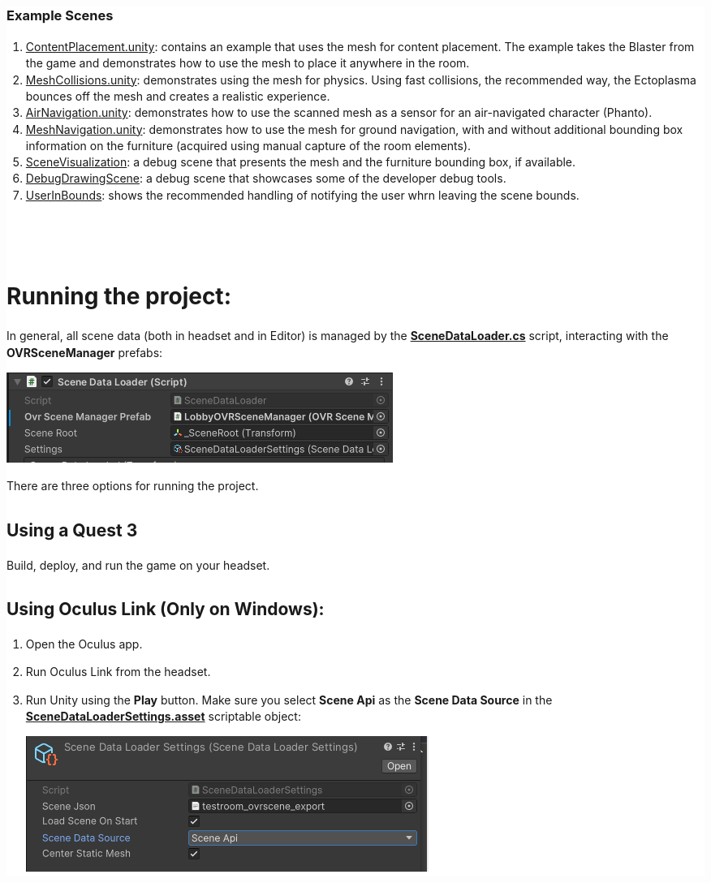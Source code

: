 ### Example Scenes

1. [ContentPlacement.unity](Assets/Phanto/Scenes/Features/ContentPlacement.unity): contains an example that uses the mesh for content placement. The example takes the Blaster from the game and demonstrates how to use the mesh to place it anywhere in the room.
2. [MeshCollisions.unity](Assets/Phanto/Scenes/Features/MeshCollisions.unity): demonstrates using the mesh for physics. Using fast collisions, the recommended way, the Ectoplasma bounces off the mesh and creates a realistic experience.
3. [AirNavigation.unity](Assets/Phanto/Scenes/Features/AirNavigation.unity): demonstrates how to use the scanned mesh as a sensor for an air-navigated character (Phanto).
4. [MeshNavigation.unity](Assets/Phanto/Scenes/Features/MeshNavigation.unity): demonstrates how to use the mesh for ground navigation, with and without additional bounding box information on the furniture (acquired using manual capture of the room elements).
5. [SceneVisualization](Assets/Phanto/Scenes/Features/SceneVisualization.unity): a debug scene that presents the mesh and the furniture bounding box, if available.
6. [DebugDrawingScene](Assets/Phanto/Scenes/Features/DebugDrawingScene.unity): a debug scene that showcases some of the developer debug tools.
7. [UserInBounds](Assets/Phanto/Scenes/Features/UserInBounds.unity): shows the recommended handling of notifying the user whrn leaving the scene bounds.

<br><br>

# Running the project:

In general, all scene data (both in headset and in Editor) is managed by the [**SceneDataLoader.cs**](./Assets/Phanto/Environment/Scripts/SceneDataLoader.cs) script, interacting with the **OVRSceneManager** prefabs:

![SceneDataLoader.cs](./Media/SceneDataLoader.PNG "SceneDataLoader.cs")

There are three options for running the project.

## Using a Quest 3
Build, deploy, and run the game on your headset.

## Using Oculus Link (Only on Windows):
1. Open the Oculus app.
1. Run Oculus Link from the headset.
1. Run Unity using the **Play** button.
    Make sure you select **Scene Api** as the **Scene Data Source** in the [**SceneDataLoaderSettings.asset**](./Assets/Phanto/SceneDataLoaderSettings.asset) scriptable object:

    ![SAtatic mesh on image](./Media/SceneDataLoaderStaticMeshOff.png "Static Mesh")
